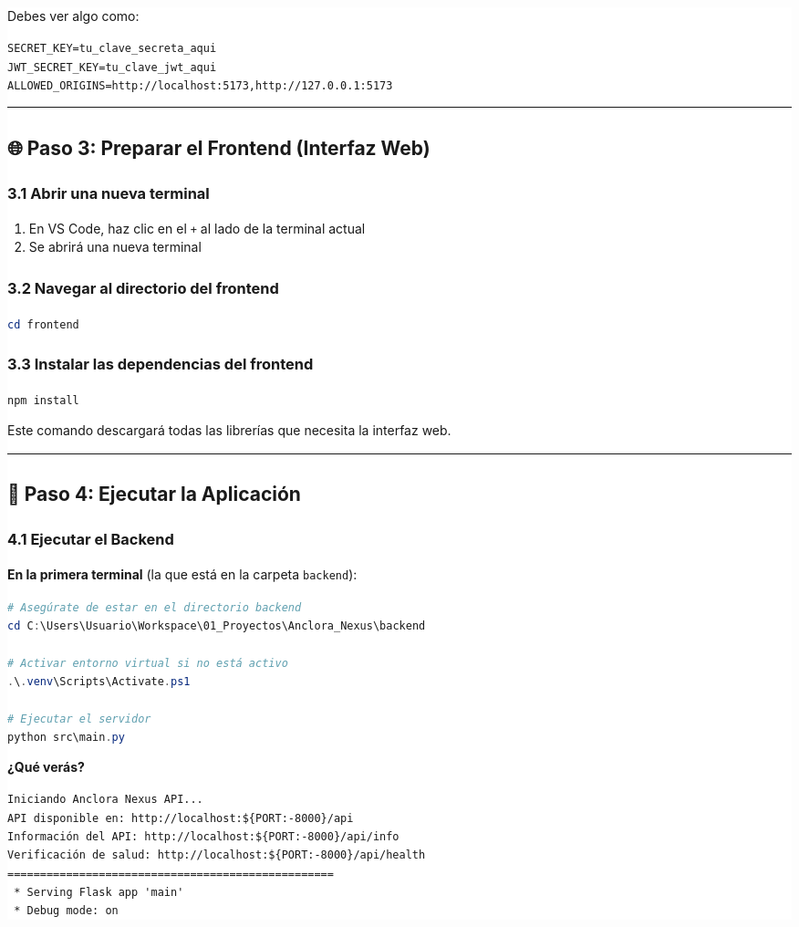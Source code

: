 Debes ver algo como:
```
SECRET_KEY=tu_clave_secreta_aqui
JWT_SECRET_KEY=tu_clave_jwt_aqui
ALLOWED_ORIGINS=http://localhost:5173,http://127.0.0.1:5173
```

---

## 🌐 Paso 3: Preparar el Frontend (Interfaz Web)

### 3.1 Abrir una nueva terminal
1. En VS Code, haz clic en el `+` al lado de la terminal actual
2. Se abrirá una nueva terminal

### 3.2 Navegar al directorio del frontend
```powershell
cd frontend
```

### 3.3 Instalar las dependencias del frontend
```powershell
npm install
```

Este comando descargará todas las librerías que necesita la interfaz web.

---

## 🚀 Paso 4: Ejecutar la Aplicación

### 4.1 Ejecutar el Backend

**En la primera terminal** (la que está en la carpeta `backend`):

```powershell
# Asegúrate de estar en el directorio backend
cd C:\Users\Usuario\Workspace\01_Proyectos\Anclora_Nexus\backend

# Activar entorno virtual si no está activo
.\.venv\Scripts\Activate.ps1

# Ejecutar el servidor
python src\main.py
```

**¿Qué verás?**
```
Iniciando Anclora Nexus API...
API disponible en: http://localhost:${PORT:-8000}/api
Información del API: http://localhost:${PORT:-8000}/api/info
Verificación de salud: http://localhost:${PORT:-8000}/api/health
==================================================
 * Serving Flask app 'main'
 * Debug mode: on
```
